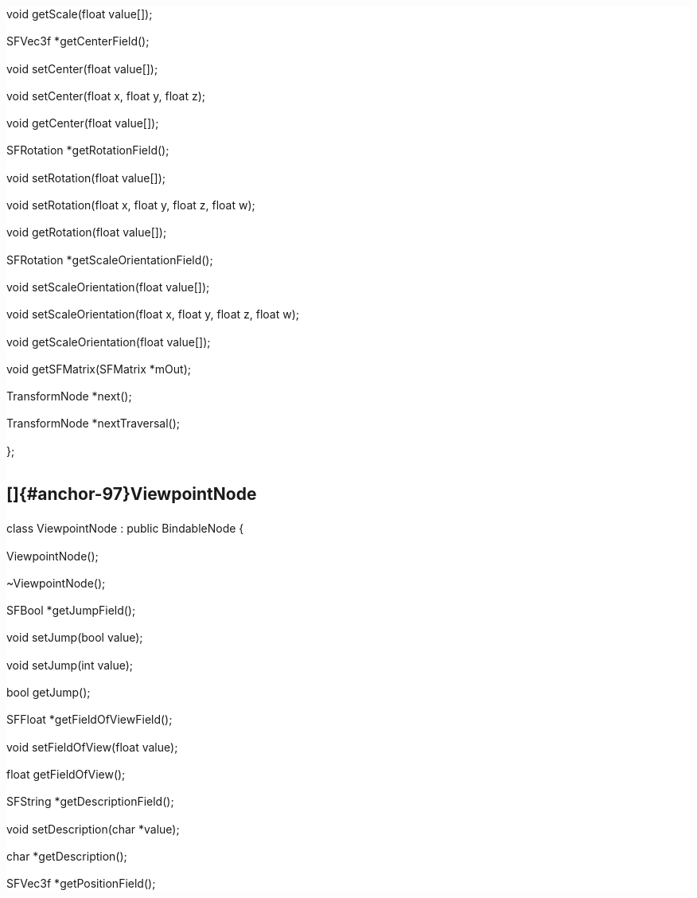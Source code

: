 void getScale(float value\[\]);

SFVec3f \*getCenterField();

void setCenter(float value\[\]);

void setCenter(float x, float y, float z);

void getCenter(float value\[\]);

SFRotation \*getRotationField();

void setRotation(float value\[\]);

void setRotation(float x, float y, float z, float w);

void getRotation(float value\[\]);

SFRotation \*getScaleOrientationField();

void setScaleOrientation(float value\[\]);

void setScaleOrientation(float x, float y, float z, float w);

void getScaleOrientation(float value\[\]);

void getSFMatrix(SFMatrix \*mOut);

TransformNode \*next();

TransformNode \*nextTraversal();

};

## []{#anchor-97}ViewpointNode

class ViewpointNode : public BindableNode {

ViewpointNode();

\~ViewpointNode();

SFBool \*getJumpField();

void setJump(bool value);

void setJump(int value);

bool getJump();

SFFloat \*getFieldOfViewField();

void setFieldOfView(float value);

float getFieldOfView();

SFString \*getDescriptionField();

void setDescription(char \*value);

char \*getDescription();

SFVec3f \*getPositionField();


[^1]:  The reference describes only VRML97 nodes without X3D nodes.
[^2]:  The reference describes only VRML97 nodes without X3D nodes.
[^3]:  The reference describes only VRML97 nodes without X3D nodes.